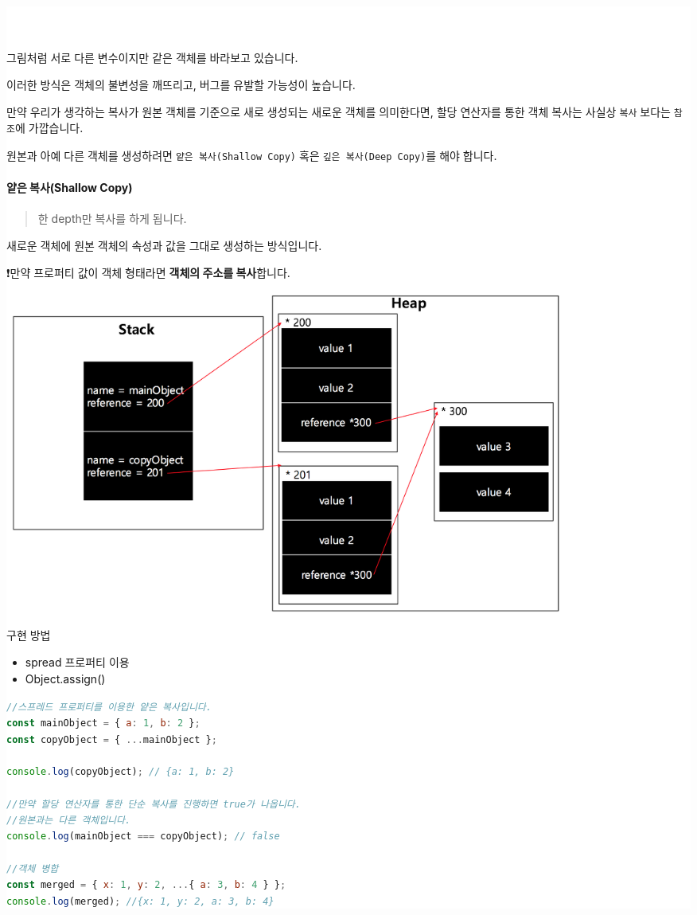 <br>
<br>

그림처럼 서로 다른 변수이지만 같은 객체를 바라보고 있습니다.

이러한 방식은 객체의 불변성을 깨뜨리고, 버그를 유발할 가능성이 높습니다.

만약 우리가 생각하는 복사가 원본 객체를 기준으로 새로 생성되는 새로운 객체를 의미한다면, 할당 연산자를 통한 객체 복사는 사실상 `복사` 보다는 `참조`에 가깝습니다.

원본과 아예 다른 객체를 생성하려면 `얕은 복사(Shallow Copy)` 혹은 `깊은 복사(Deep Copy)`를 해야 합니다.

#### 얕은 복사(Shallow Copy)

> 한 depth만 복사를 하게 됩니다.

새로운 객체에 원본 객체의 속성과 값을 그대로 생성하는 방식입니다.

❗️만약 프로퍼티 값이 객체 형태라면 **객체의 주소를 복사**합니다.

<img src="../img/chapter10/shallow_copy.png" width="700">

구현 방법

- spread 프로퍼티 이용
- Object.assign()

```js
//스프레드 프로퍼티를 이용한 얕은 복사입니다.
const mainObject = { a: 1, b: 2 };
const copyObject = { ...mainObject };

console.log(copyObject); // {a: 1, b: 2}

//만약 할당 연산자를 통한 단순 복사를 진행하면 true가 나옵니다.
//원본과는 다른 객체입니다.
console.log(mainObject === copyObject); // false

//객체 병합
const merged = { x: 1, y: 2, ...{ a: 3, b: 4 } };
console.log(merged); //{x: 1, y: 2, a: 3, b: 4}
```
